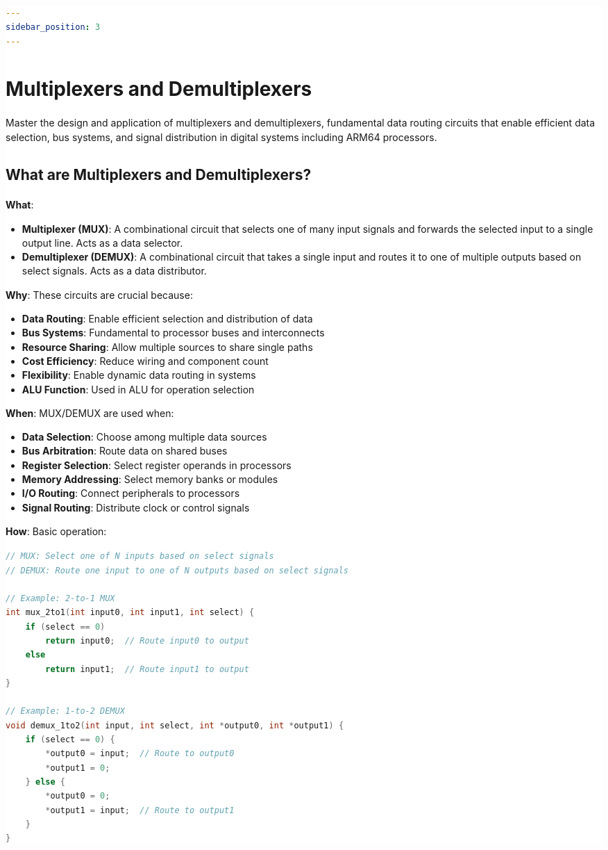 ```yaml
---
sidebar_position: 3
---
```


# Multiplexers and Demultiplexers

Master the design and application of multiplexers and demultiplexers, fundamental data routing circuits that enable efficient data selection, bus systems, and signal distribution in digital systems including ARM64 processors.

## What are Multiplexers and Demultiplexers?

**What**:

- **Multiplexer (MUX)**: A combinational circuit that selects one of many input signals and forwards the selected input to a single output line. Acts as a data selector.
- **Demultiplexer (DEMUX)**: A combinational circuit that takes a single input and routes it to one of multiple outputs based on select signals. Acts as a data distributor.

**Why**: These circuits are crucial because:

- **Data Routing**: Enable efficient selection and distribution of data
- **Bus Systems**: Fundamental to processor buses and interconnects
- **Resource Sharing**: Allow multiple sources to share single paths
- **Cost Efficiency**: Reduce wiring and component count
- **Flexibility**: Enable dynamic data routing in systems
- **ALU Function**: Used in ALU for operation selection

**When**: MUX/DEMUX are used when:

- **Data Selection**: Choose among multiple data sources
- **Bus Arbitration**: Route data on shared buses
- **Register Selection**: Select register operands in processors
- **Memory Addressing**: Select memory banks or modules
- **I/O Routing**: Connect peripherals to processors
- **Signal Routing**: Distribute clock or control signals

**How**: Basic operation:

```c
// MUX: Select one of N inputs based on select signals
// DEMUX: Route one input to one of N outputs based on select signals

// Example: 2-to-1 MUX
int mux_2to1(int input0, int input1, int select) {
    if (select == 0)
        return input0;  // Route input0 to output
    else
        return input1;  // Route input1 to output
}

// Example: 1-to-2 DEMUX
void demux_1to2(int input, int select, int *output0, int *output1) {
    if (select == 0) {
        *output0 = input;  // Route to output0
        *output1 = 0;
    } else {
        *output0 = 0;
        *output1 = input;  // Route to output1
    }
}
```
